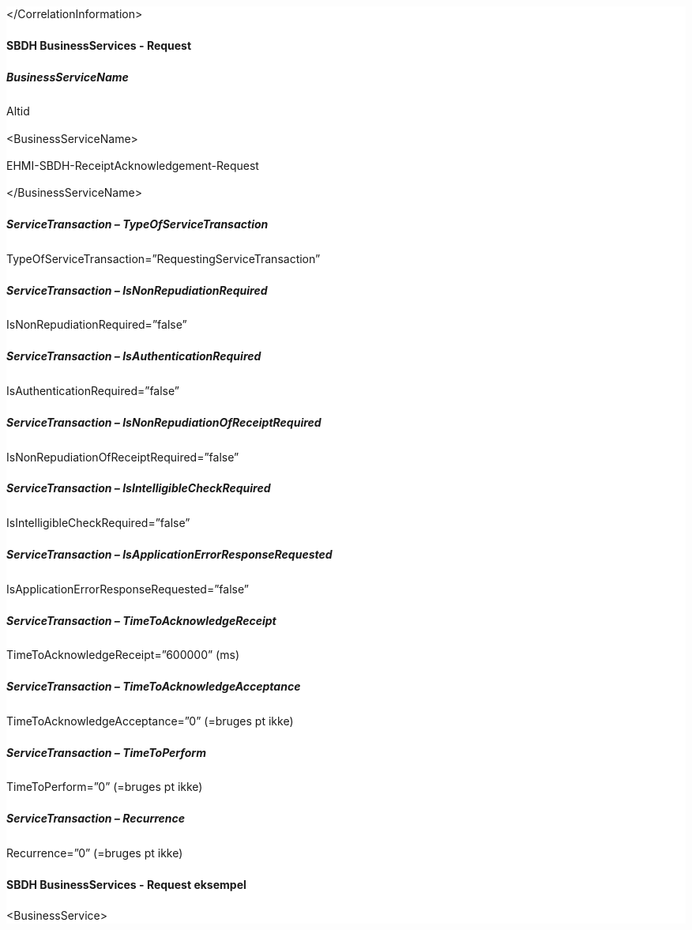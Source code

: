 \</CorrelationInformation\>

#### SBDH BusinessServices - Request

##### BusinessServiceName

Altid

\<BusinessServiceName\>

EHMI-SBDH-ReceiptAcknowledgement-Request

\</BusinessServiceName\>

##### ServiceTransaction – TypeOfServiceTransaction

TypeOfServiceTransaction=”RequestingServiceTransaction”

##### ServiceTransaction – IsNonRepudiationRequired

IsNonRepudiationRequired=”false”

##### ServiceTransaction – IsAuthenticationRequired

IsAuthenticationRequired=”false”

##### ServiceTransaction – IsNonRepudiationOfReceiptRequired

IsNonRepudiationOfReceiptRequired=”false”

##### ServiceTransaction – IsIntelligibleCheckRequired

IsIntelligibleCheckRequired=”false”

##### ServiceTransaction – IsApplicationErrorResponseRequested

IsApplicationErrorResponseRequested=”false”

##### ServiceTransaction – TimeToAcknowledgeReceipt

TimeToAcknowledgeReceipt=”600000” (ms)

##### ServiceTransaction – TimeToAcknowledgeAcceptance

TimeToAcknowledgeAcceptance=”0” (=bruges pt ikke)

##### ServiceTransaction – TimeToPerform

TimeToPerform=”0” (=bruges pt ikke)

##### ServiceTransaction – Recurrence

Recurrence=”0” (=bruges pt ikke)

#### SBDH BusinessServices - Request eksempel

\<BusinessService\>
